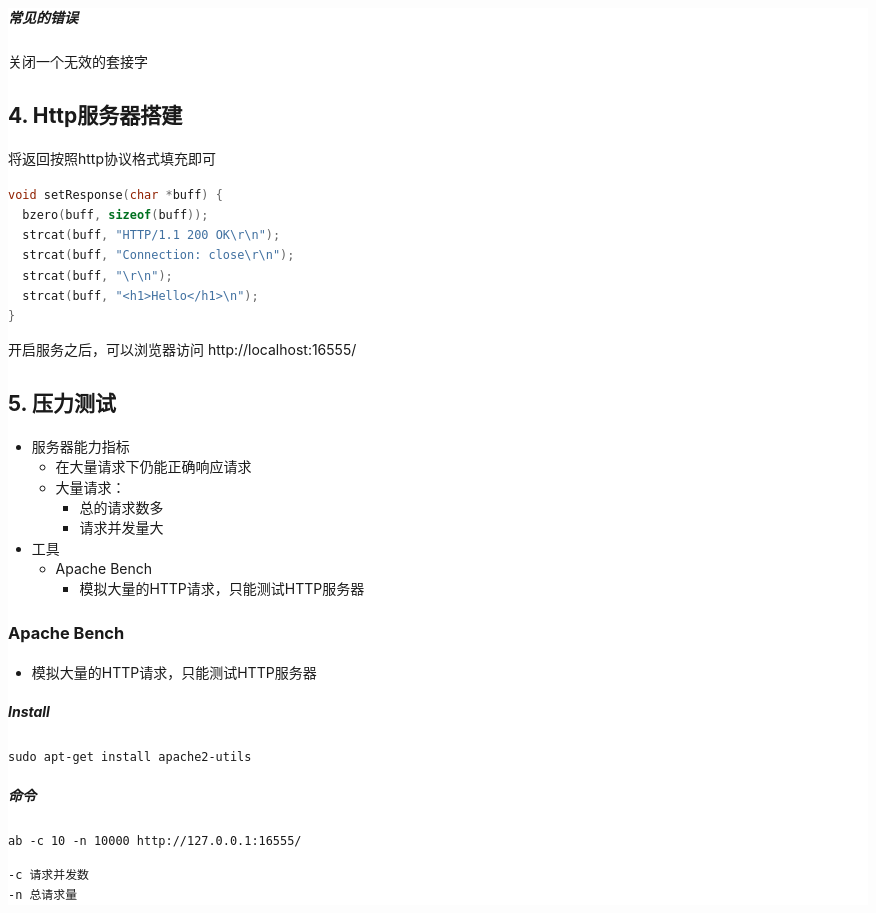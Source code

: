 ##### 常见的错误

关闭一个无效的套接字





## 4. Http服务器搭建

将返回按照http协议格式填充即可

```c++
void setResponse(char *buff) {
  bzero(buff, sizeof(buff));
  strcat(buff, "HTTP/1.1 200 OK\r\n");
  strcat(buff, "Connection: close\r\n");
  strcat(buff, "\r\n");
  strcat(buff, "<h1>Hello</h1>\n");
}
```

开启服务之后，可以浏览器访问 http://localhost:16555/





## 5. 压力测试

- 服务器能力指标
  - 在大量请求下仍能正确响应请求
  - 大量请求：
    - 总的请求数多
    - 请求并发量大
- 工具
  - Apache Bench
    - 模拟大量的HTTP请求，只能测试HTTP服务器

### Apache Bench

- 模拟大量的HTTP请求，只能测试HTTP服务器

##### Install

```shell
sudo apt-get install apache2-utils
```

##### 命令

```shell
ab -c 10 -n 10000 http://127.0.0.1:16555/
```

```shell
-c 请求并发数
-n 总请求量
```
